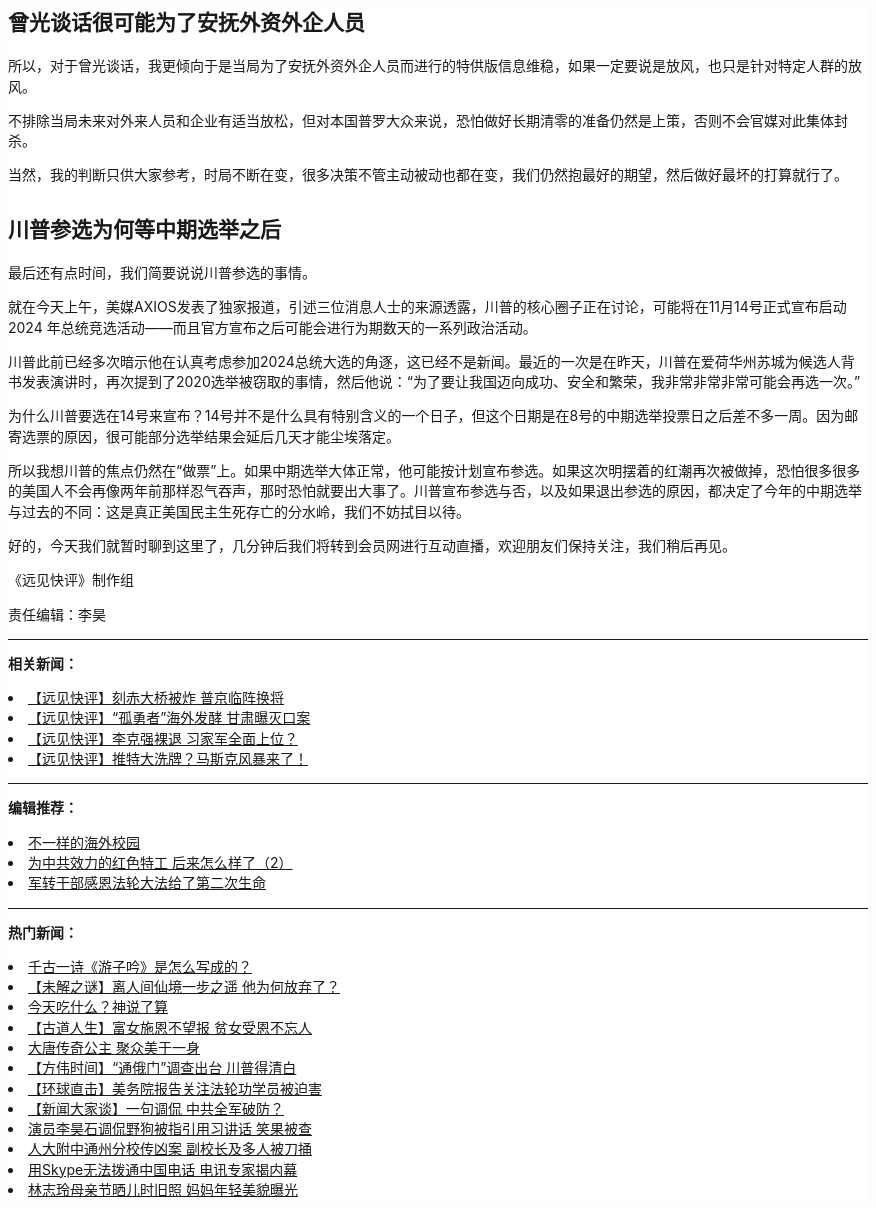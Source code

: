 <h2>曾光谈话很可能为了安抚外资外企人员</h2>
<p>所以，对于曾光谈话，我更倾向于是当局为了安抚外资外企人员而进行的特供版信息维稳，如果一定要说是放风，也只是针对特定人群的放风。</p>
<p>不排除当局未来对外来人员和企业有适当放松，但对本国普罗大众来说，恐怕做好长期清零的准备仍然是上策，否则不会官媒对此集体封杀。</p>
<p>当然，我的判断只供大家参考，时局不断在变，很多决策不管主动被动也都在变，我们仍然抱最好的期望，然后做好最坏的打算就行了。</p>
<h2>川普参选为何等中期选举之后</h2>
<p>最后还有点时间，我们简要说说川普参选的事情。</p>
<p>就在今天上午，美媒AXIOS发表了独家报道，引述三位消息人士的来源透露，川普的核心圈子正在讨论，可能将在11月14号正式宣布启动 2024 年总统竞选活动——而且官方宣布之后可能会进行为期数天的一系列政治活动。</p>
<p>川普此前已经多次暗示他在认真考虑参加2024总统大选的角逐，这已经不是新闻。最近的一次是在昨天，川普在爱荷华州苏城为候选人背书发表演讲时，再次提到了2020选举被窃取的事情，然后他说：“为了要让我国迈向成功、安全和繁荣，我非常非常非常可能会再选一次。”</p>
<p>为什么川普要选在14号来宣布？14号并不是什么具有特别含义的一个日子，但这个日期是在8号的中期选举投票日之后差不多一周。因为邮寄选票的原因，很可能部分选举结果会延后几天才能尘埃落定。</p>
<p>所以我想川普的焦点仍然在“做票”上。如果中期选举大体正常，他可能按计划宣布参选。如果这次明摆着的红潮再次被做掉，恐怕很多很多的美国人不会再像两年前那样忍气吞声，那时恐怕就要出大事了。川普宣布参选与否，以及如果退出参选的原因，都决定了今年的中期选举与过去的不同：这是真正美国民主生死存亡的分水岭，我们不妨拭目以待。</p>
<p>好的，今天我们就暂时聊到这里了，几分钟后我们将转到会员网进行互动直播，欢迎朋友们保持关注，我们稍后再见。</p>
<p>《<ahref="https://github.com/19920513/djy/blob/master/gb/tag/%E8%BF%9C%E8%A7%81%E5%BF%AB%E8%AF%84.md#1">远见快评</a>》制作组</p>
<p>责任编辑：李昊</p>
	
<hr>


<strong>相关新闻：</strong>
<li><a href="https://github.com/19920513/djy/blob/master/gb/22/10/9/n13841578.md#1">【远见快评】刻赤大桥被炸 普京临阵换将</a></li>
<li><a href="https://github.com/19920513/djy/blob/master/gb/22/10/14/n13845659.md#1">【远见快评】“孤勇者”海外发酵 甘肃曝灭口案</a></li>
<li><a href="https://github.com/19920513/djy/blob/master/gb/22/10/20/n13849744.md#1">【远见快评】李克强裸退 习家军全面上位？</a></li>
<li><a href="https://github.com/19920513/djy/blob/master/gb/22/10/28/n13854994.md#1">【远见快评】推特大洗牌？马斯克风暴来了！</a></li>
<hr>


<strong>编辑推荐：</strong>
<li><a href="https://github.com/19920513/djy/blob/master/gb/18/6/9/n10469652.md?dfh#1" target="_blank">不一样的海外校园</a></li><li><a href="https://github.com/tsiac2612/djy/blob/master/gb/19/12/26/n11747470.md#1" target="_blank">为中共效力的红色特工 后来怎么样了（2）</a></li><li><a href="https://github.com/tsiac2612/djy/blob/master/gb/16/4/11/n7543764.md#1" target="_blank">军转干部感恩法轮大法给了第二次生命</a></li>
<hr>

<strong>热门新闻：</strong>
<li><a href="https://github.com/19920513/djy/blob/master/gb/23/5/9/n13991887.md#1">千古一诗《游子吟》是怎么写成的？</a></li>
<li><a href="https://github.com/19920513/djy/blob/master/gb/23/5/13/n13995977.md#1">【未解之谜】离人间仙境一步之遥 他为何放弃了？</a></li>
<li><a href="https://github.com/19920513/djy/blob/master/gb/5/3/26/n866643.md#1">今天吃什么？神说了算</a></li>
<li><a href="https://github.com/19920513/djy/blob/master/gb/23/4/10/n13969695.md#1">【古道人生】富女施恩不望报 贫女受恩不忘人</a></li>
<li><a href="https://github.com/19920513/djy/blob/master/gb/23/5/11/n13993884.md#1">大唐传奇公主 聚众美于一身</a></li>
<li><a href="https://github.com/19920513/djy/blob/master/gb/23/5/17/n13998481.md#1">【方伟时间】“通俄门”调查出台 川普得清白</a></li>
<li><a href="https://github.com/19920513/djy/blob/master/gb/23/5/16/n13998381.md#1">【环球直击】美务院报告关注法轮功学员被迫害</a></li>
<li><a href="https://github.com/19920513/djy/blob/master/gb/23/5/17/n13998901.md#1">【新闻大家谈】一句调侃 中共全军破防？</a></li>
<li><a href="https://github.com/19920513/djy/blob/master/gb/23/5/15/n13997337.md#1">演员李昊石调侃野狗被指引用习讲话 笑果被查</a></li>
<li><a href="https://github.com/19920513/djy/blob/master/gb/23/5/15/n13997631.md#1">人大附中通州分校传凶案 副校长及多人被刀捅</a></li>
<li><a href="https://github.com/19920513/djy/blob/master/gb/23/5/15/n13997349.md#1">用Skype无法拨通中国电话 电讯专家揭内幕</a></li>
<li><a href="https://github.com/19920513/djy/blob/master/gb/23/5/14/n13996872.md#1">林志玲母亲节晒儿时旧照 妈妈年轻美貌曝光</a></li>